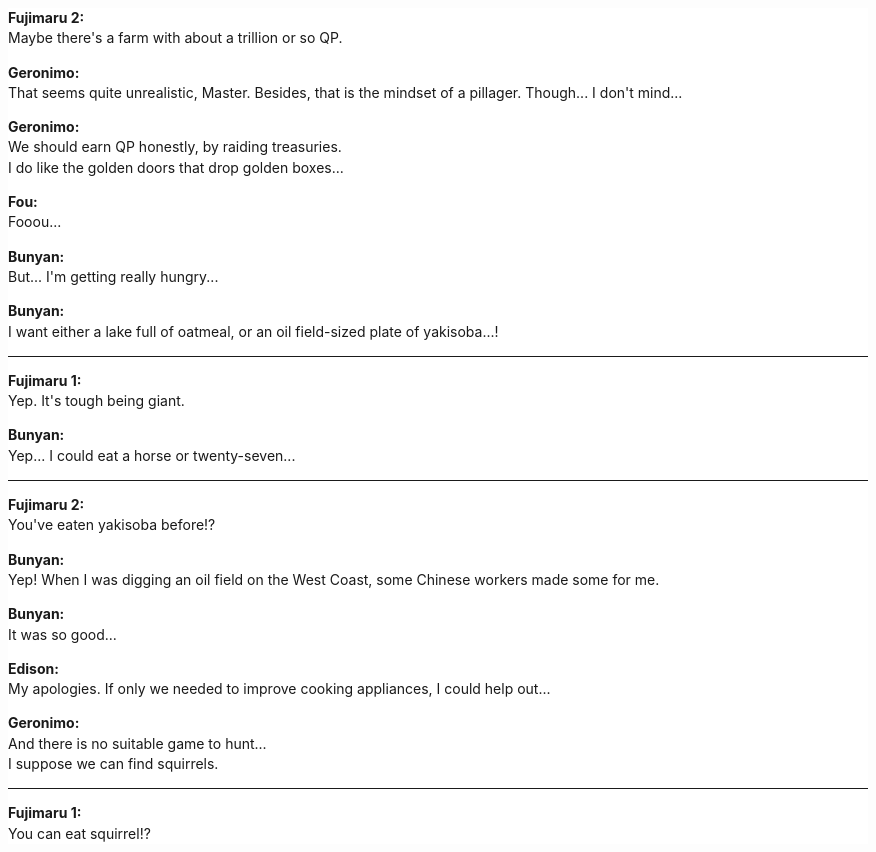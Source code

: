 **Fujimaru 2:**   
Maybe there's a farm with about a trillion or so QP.  
   
**Geronimo:**   
That seems quite unrealistic, Master. Besides, that is the mindset of a pillager. Though... I don't mind...  
  
   
**Geronimo:**   
We should earn QP honestly, by raiding treasuries.  
I do like the golden doors that drop golden boxes...  
  
   
**Fou:**   
Fooou...  
  
   
  
   
**Bunyan:**   
But... I'm getting really hungry...  
  
   
**Bunyan:**   
I want either a lake full of oatmeal, or an oil field-sized plate of yakisoba...!  
  
   
---  
  
**Fujimaru 1:**   
Yep. It's tough being giant.  
   
**Bunyan:**   
Yep... I could eat a horse or twenty-seven...  
  
   
  
---  
  
**Fujimaru 2:**   
You've eaten yakisoba before!?  
   
**Bunyan:**   
Yep! When I was digging an oil field on the West Coast, some Chinese workers made some for me.  
  
   
**Bunyan:**   
It was so good...  
  
   
  
   
**Edison:**   
My apologies. If only we needed to improve cooking appliances, I could help out...  
  
   
**Geronimo:**   
And there is no suitable game to hunt...  
I suppose we can find squirrels.  
  
   
---  
  
**Fujimaru 1:**   
You can eat squirrel!?  
   